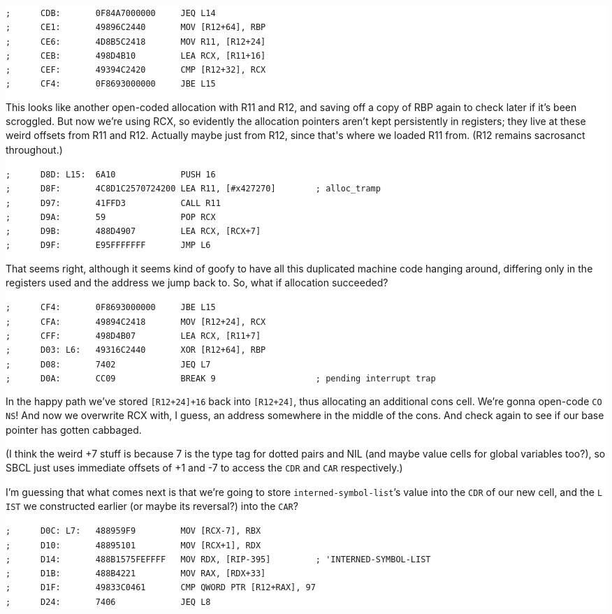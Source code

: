     ;      CDB:       0F84A7000000     JEQ L14
    ;      CE1:       49896C2440       MOV [R12+64], RBP
    ;      CE6:       4D8B5C2418       MOV R11, [R12+24]
    ;      CEB:       498D4B10         LEA RCX, [R11+16]
    ;      CEF:       49394C2420       CMP [R12+32], RCX
    ;      CF4:       0F8693000000     JBE L15

This looks like another open-coded allocation with R11 and R12, and
saving off a copy of RBP again to check later if it’s been scroggled.
But now we’re using RCX, so evidently the allocation pointers aren’t
kept persistently in registers; they live at these weird offsets from
R11 and R12.  Actually maybe just from R12, since that's where we
loaded R11 from.  (R12 remains sacrosanct throughout.)

    ;      D8D: L15:  6A10             PUSH 16
    ;      D8F:       4C8D1C2570724200 LEA R11, [#x427270]        ; alloc_tramp
    ;      D97:       41FFD3           CALL R11
    ;      D9A:       59               POP RCX
    ;      D9B:       488D4907         LEA RCX, [RCX+7]
    ;      D9F:       E95FFFFFFF       JMP L6

That seems right, although it seems kind of goofy to have all this
duplicated machine code hanging around, differing only in the
registers used and the address we jump back to.  So, what if
allocation succeeded?

    ;      CF4:       0F8693000000     JBE L15
    ;      CFA:       49894C2418       MOV [R12+24], RCX
    ;      CFF:       498D4B07         LEA RCX, [R11+7]
    ;      D03: L6:   49316C2440       XOR [R12+64], RBP
    ;      D08:       7402             JEQ L7
    ;      D0A:       CC09             BREAK 9                    ; pending interrupt trap

In the happy path we’ve stored `[R12+24]+16` back into `[R12+24]`,
thus allocating an additional cons cell.  We’re gonna open-code
`CONS`!  And now we overwrite RCX with, I guess, an address somewhere
in the middle of the cons.  And check again to see if our base pointer
has gotten cabbaged.

(I think the weird +7 stuff is because 7 is the type tag for dotted
pairs and NIL (and maybe value cells for global variables too?), so
SBCL just uses immediate offsets of +1 and -7 to access the `CDR` and
`CAR` respectively.)

I’m guessing that what comes next is that we’re going to store
`interned-symbol-list`’s value into the `CDR` of our new cell, and the
`LIST` we constructed earlier (or maybe its reversal?) into the `CAR`?

    ;      D0C: L7:   488959F9         MOV [RCX-7], RBX
    ;      D10:       48895101         MOV [RCX+1], RDX
    ;      D14:       488B1575FEFFFF   MOV RDX, [RIP-395]         ; 'INTERNED-SYMBOL-LIST
    ;      D1B:       488B4221         MOV RAX, [RDX+33]
    ;      D1F:       49833C0461       CMP QWORD PTR [R12+RAX], 97
    ;      D24:       7406             JEQ L8


[0]: http://www.modulecounts.com/
[1]: https://www.tiobe.com/tiobe-index/
[2]: https://octoverse.github.com/
[9]: https://insights.stackoverflow.com/survey/2020
[7]: http://www.softpanorama.org/Tools/m4.shtml
[6]: https://www.ibm.com/developerworks/library/l-metaprog1/index.html
[8]: https://web.archive.org/web/20060907073945/www.csis.gvsu.edu/~adams/Blosxom/Scholarship/Papers/m4.asc
[3]: http://115.28.130.42/sbcl/sbcl-internals/Calling-Convention.html#Calling-Convention
[4]: http://115.28.130.42/sbcl/sbcl-internals/Full-Calls.html#Full-Calls
[5]: http://www.sbcl.org/sbcl-internals/Unknown_002dValues-Returns.html#Unknown_002dValues-Returns